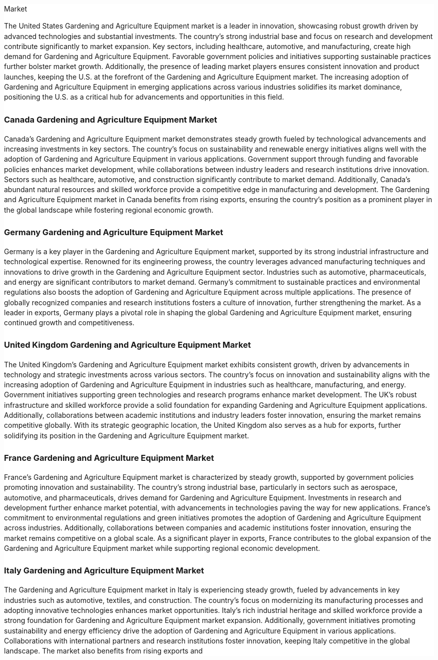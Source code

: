 Market</h3><p>The United States Gardening and Agriculture Equipment market is a leader in innovation, showcasing robust growth driven by advanced technologies and substantial investments. The country&rsquo;s strong industrial base and focus on research and development contribute significantly to market expansion. Key sectors, including healthcare, automotive, and manufacturing, create high demand for Gardening and Agriculture Equipment. Favorable government policies and initiatives supporting sustainable practices further bolster market growth. Additionally, the presence of leading market players ensures consistent innovation and product launches, keeping the U.S. at the forefront of the Gardening and Agriculture Equipment market. The increasing adoption of Gardening and Agriculture Equipment in emerging applications across various industries solidifies its market dominance, positioning the U.S. as a critical hub for advancements and opportunities in this field.</p><h3>Canada Gardening and Agriculture Equipment Market</h3><p>Canada&rsquo;s Gardening and Agriculture Equipment market demonstrates steady growth fueled by technological advancements and increasing investments in key sectors. The country&rsquo;s focus on sustainability and renewable energy initiatives aligns well with the adoption of Gardening and Agriculture Equipment in various applications. Government support through funding and favorable policies enhances market development, while collaborations between industry leaders and research institutions drive innovation. Sectors such as healthcare, automotive, and construction significantly contribute to market demand. Additionally, Canada&rsquo;s abundant natural resources and skilled workforce provide a competitive edge in manufacturing and development. The Gardening and Agriculture Equipment market in Canada benefits from rising exports, ensuring the country&rsquo;s position as a prominent player in the global landscape while fostering regional economic growth.</p><h3>Germany Gardening and Agriculture Equipment Market</h3><p>Germany is a key player in the Gardening and Agriculture Equipment market, supported by its strong industrial infrastructure and technological expertise. Renowned for its engineering prowess, the country leverages advanced manufacturing techniques and innovations to drive growth in the Gardening and Agriculture Equipment sector. Industries such as automotive, pharmaceuticals, and energy are significant contributors to market demand. Germany&rsquo;s commitment to sustainable practices and environmental regulations also boosts the adoption of Gardening and Agriculture Equipment across multiple applications. The presence of globally recognized companies and research institutions fosters a culture of innovation, further strengthening the market. As a leader in exports, Germany plays a pivotal role in shaping the global Gardening and Agriculture Equipment market, ensuring continued growth and competitiveness.</p><h3>United Kingdom Gardening and Agriculture Equipment Market</h3><p>The United Kingdom&rsquo;s Gardening and Agriculture Equipment market exhibits consistent growth, driven by advancements in technology and strategic investments across various sectors. The country&rsquo;s focus on innovation and sustainability aligns with the increasing adoption of Gardening and Agriculture Equipment in industries such as healthcare, manufacturing, and energy. Government initiatives supporting green technologies and research programs enhance market development. The UK&rsquo;s robust infrastructure and skilled workforce provide a solid foundation for expanding Gardening and Agriculture Equipment applications. Additionally, collaborations between academic institutions and industry leaders foster innovation, ensuring the market remains competitive globally. With its strategic geographic location, the United Kingdom also serves as a hub for exports, further solidifying its position in the Gardening and Agriculture Equipment market.</p><h3>France Gardening and Agriculture Equipment Market</h3><p>France&rsquo;s Gardening and Agriculture Equipment market is characterized by steady growth, supported by government policies promoting innovation and sustainability. The country&rsquo;s strong industrial base, particularly in sectors such as aerospace, automotive, and pharmaceuticals, drives demand for Gardening and Agriculture Equipment. Investments in research and development further enhance market potential, with advancements in technologies paving the way for new applications. France&rsquo;s commitment to environmental regulations and green initiatives promotes the adoption of Gardening and Agriculture Equipment across industries. Additionally, collaborations between companies and academic institutions foster innovation, ensuring the market remains competitive on a global scale. As a significant player in exports, France contributes to the global expansion of the Gardening and Agriculture Equipment market while supporting regional economic development.</p><h3>Italy Gardening and Agriculture Equipment Market</h3><p>The Gardening and Agriculture Equipment market in Italy is experiencing steady growth, fueled by advancements in key industries such as automotive, textiles, and construction. The country&rsquo;s focus on modernizing its manufacturing processes and adopting innovative technologies enhances market opportunities. Italy&rsquo;s rich industrial heritage and skilled workforce provide a strong foundation for Gardening and Agriculture Equipment market expansion. Additionally, government initiatives promoting sustainability and energy efficiency drive the adoption of Gardening and Agriculture Equipment in various applications. Collaborations with international partners and research institutions foster innovation, keeping Italy competitive in the global landscape. The market also benefits from rising exports and